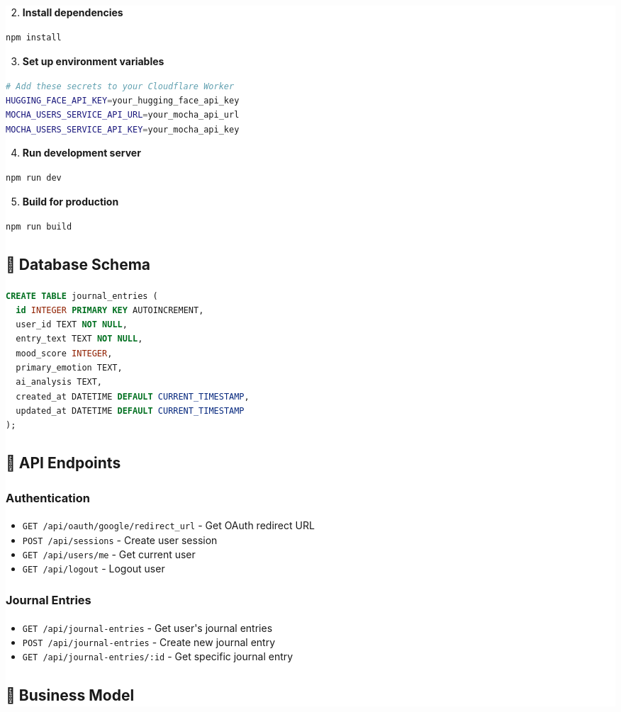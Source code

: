 2. **Install dependencies**
```bash
npm install
```

3. **Set up environment variables**
```bash
# Add these secrets to your Cloudflare Worker
HUGGING_FACE_API_KEY=your_hugging_face_api_key
MOCHA_USERS_SERVICE_API_URL=your_mocha_api_url
MOCHA_USERS_SERVICE_API_KEY=your_mocha_api_key
```

4. **Run development server**
```bash
npm run dev
```

5. **Build for production**
```bash
npm run build
```

## 📝 Database Schema

```sql
CREATE TABLE journal_entries (
  id INTEGER PRIMARY KEY AUTOINCREMENT,
  user_id TEXT NOT NULL,
  entry_text TEXT NOT NULL,
  mood_score INTEGER,
  primary_emotion TEXT,
  ai_analysis TEXT,
  created_at DATETIME DEFAULT CURRENT_TIMESTAMP,
  updated_at DATETIME DEFAULT CURRENT_TIMESTAMP
);
```

## 🔄 API Endpoints

### Authentication
- `GET /api/oauth/google/redirect_url` - Get OAuth redirect URL
- `POST /api/sessions` - Create user session
- `GET /api/users/me` - Get current user
- `GET /api/logout` - Logout user

### Journal Entries
- `GET /api/journal-entries` - Get user's journal entries
- `POST /api/journal-entries` - Create new journal entry
- `GET /api/journal-entries/:id` - Get specific journal entry

## 💼 Business Model
